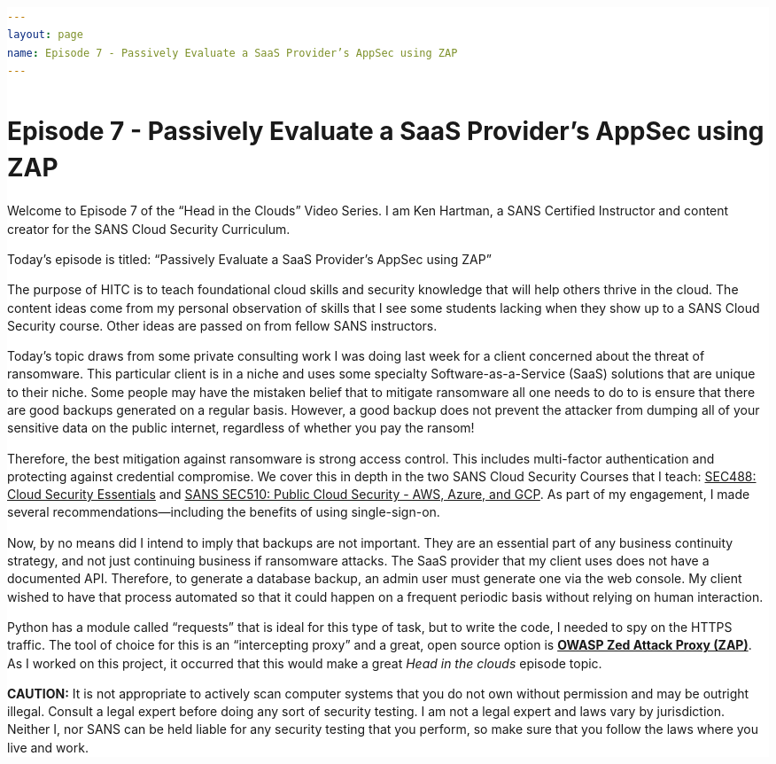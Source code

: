 ```yaml
---
layout: page
name: Episode 7 - Passively Evaluate a SaaS Provider’s AppSec using ZAP
---
```


# Episode 7 - Passively Evaluate a SaaS Provider’s AppSec using ZAP

<div class="video-container"><iframe width="560" height="315" src="https://www.youtube.com/embed/kGGYuH-68A4" title="YouTube video player" frameborder="0" allow="accelerometer; autoplay; clipboard-write; encrypted-media; gyroscope; picture-in-picture" allowfullscreen></iframe></div>

Welcome to Episode 7 of the “Head in the Clouds” Video Series. I am Ken Hartman, a SANS Certified Instructor and content creator for the SANS Cloud Security Curriculum.

Today’s episode is titled: “Passively Evaluate a SaaS Provider’s AppSec using ZAP”

The purpose of HITC is to teach foundational cloud skills and security knowledge that will help others thrive in the cloud. The content ideas come from my personal observation of skills that I see some students lacking when they show up to a SANS Cloud Security course. Other ideas are passed on from fellow SANS instructors.

Today’s topic draws from some private consulting work I was doing last week for a client concerned about the threat of ransomware. This particular client is in a niche and uses some specialty Software-as-a-Service (SaaS) solutions that are unique to their niche. Some people may have the mistaken belief that to mitigate ransomware all one needs to do to is ensure that there are good backups generated on a regular basis. However, a good backup does not prevent the attacker from dumping all of your sensitive data on the public internet, regardless of whether you pay the ransom!

Therefore, the best mitigation against ransomware is strong access control. This includes multi-factor authentication and protecting against credential compromise. We cover this in depth in the two SANS Cloud Security Courses that I teach: [SEC488: Cloud Security Essentials]( https://www.sans.org/cyber-security-courses/cloud-security-essentials/) and [SANS SEC510: Public Cloud Security - AWS, Azure, and GCP]( https://www.sans.org/cyber-security-courses/public-cloud-security-aws-azure-gcp/). As part of my engagement, I made several recommendations—including the benefits of using single-sign-on.

Now, by no means did I intend to imply that backups are not important. They are an essential part of any business continuity strategy, and not just continuing business if ransomware attacks. The SaaS provider that my client uses does not have a documented API. Therefore, to generate a database backup, an admin user must generate one via the web console. My client wished to have that process automated so that it could happen on a frequent periodic basis without relying on human interaction.

Python has a module called “requests” that is ideal for this type of task, but to write the code, I needed to spy on the HTTPS traffic. The tool of choice for this is an “intercepting proxy” and a great, open source option is **[OWASP Zed Attack Proxy (ZAP)](https://owasp.org/www-project-zap/)**. As I worked on this project, it occurred that this would make a great _Head in the clouds_ episode topic.

**CAUTION:** It is not appropriate to actively scan computer systems that you do not own without permission and may be outright illegal. Consult a legal expert before doing any sort of security testing. I am not a legal expert and laws vary by jurisdiction. Neither I, nor SANS can be held liable for any security testing that you perform, so make sure that you follow the laws where you live and work.
